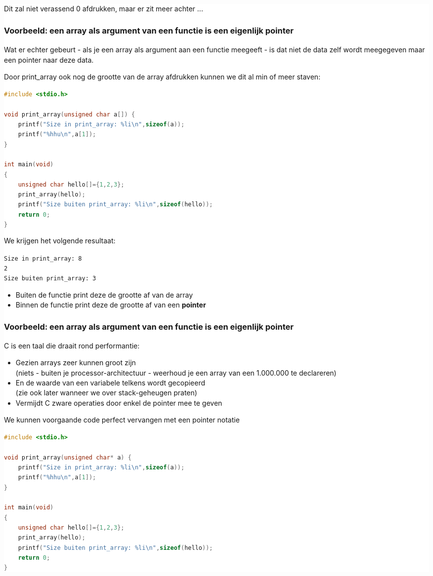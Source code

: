 Dit zal niet verassend 0 afdrukken, maar er zit meer achter ...


### Voorbeeld: een array als argument van een functie is een eigenlijk pointer

Wat er echter gebeurt  - als je een array als argument aan een functie meegeeft - is dat niet de data zelf
wordt meegegeven maar een pointer naar deze data.

Door print_array ook nog de grootte van de array afdrukken kunnen we dit al min of meer staven:

```c
#include <stdio.h>

void print_array(unsigned char a[]) {
	printf("Size in print_array: %li\n",sizeof(a));
	printf("%hhu\n",a[1]);
}

int main(void)
{
	unsigned char hello[]={1,2,3};
	print_array(hello);
	printf("Size buiten print_array: %li\n",sizeof(hello));
	return 0;
}
```

We krijgen het volgende resultaat:

```bash
Size in print_array: 8
2
Size buiten print_array: 3
```

* Buiten de functie print deze de grootte af van de array
* Binnen de functie print deze de grootte af van een **pointer**

### Voorbeeld: een array als argument van een functie is een eigenlijk pointer

C is een taal die draait rond performantie:

* Gezien arrays zeer kunnen groot zijn  
 (niets - buiten je processor-architectuur - weerhoud je een array van een 1.000.000 te declareren)
* En de waarde van een variabele telkens wordt gecopieerd  
 (zie ook later wanneer we over stack-geheugen praten)
* Vermijdt C zware operaties door enkel de pointer mee te geven

We kunnen voorgaande code perfect vervangen met een pointer notatie

```c
#include <stdio.h>

void print_array(unsigned char* a) {
	printf("Size in print_array: %li\n",sizeof(a));
	printf("%hhu\n",a[1]);
}

int main(void)
{
	unsigned char hello[]={1,2,3};
	print_array(hello);
	printf("Size buiten print_array: %li\n",sizeof(hello));
	return 0;
}
```

